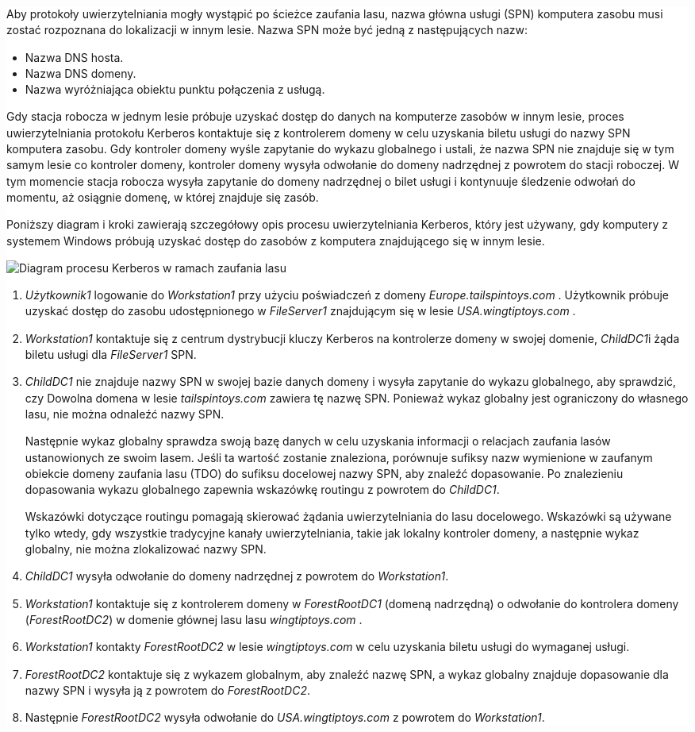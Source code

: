 Aby protokoły uwierzytelniania mogły wystąpić po ścieżce zaufania lasu, nazwa główna usługi (SPN) komputera zasobu musi zostać rozpoznana do lokalizacji w innym lesie. Nazwa SPN może być jedną z następujących nazw:

* Nazwa DNS hosta.
* Nazwa DNS domeny.
* Nazwa wyróżniająca obiektu punktu połączenia z usługą.

Gdy stacja robocza w jednym lesie próbuje uzyskać dostęp do danych na komputerze zasobów w innym lesie, proces uwierzytelniania protokołu Kerberos kontaktuje się z kontrolerem domeny w celu uzyskania biletu usługi do nazwy SPN komputera zasobu. Gdy kontroler domeny wyśle zapytanie do wykazu globalnego i ustali, że nazwa SPN nie znajduje się w tym samym lesie co kontroler domeny, kontroler domeny wysyła odwołanie do domeny nadrzędnej z powrotem do stacji roboczej. W tym momencie stacja robocza wysyła zapytanie do domeny nadrzędnej o bilet usługi i kontynuuje śledzenie odwołań do momentu, aż osiągnie domenę, w której znajduje się zasób.

Poniższy diagram i kroki zawierają szczegółowy opis procesu uwierzytelniania Kerberos, który jest używany, gdy komputery z systemem Windows próbują uzyskać dostęp do zasobów z komputera znajdującego się w innym lesie.

![Diagram procesu Kerberos w ramach zaufania lasu](media/concepts-forest-trust/kerberos-over-forest-trust-process-diagram.png)

1. *Użytkownik1* logowanie do *Workstation1* przy użyciu poświadczeń z domeny *Europe.tailspintoys.com* . Użytkownik próbuje uzyskać dostęp do zasobu udostępnionego w *FileServer1* znajdującym się w lesie *USA.wingtiptoys.com* .

2. *Workstation1* kontaktuje się z centrum dystrybucji kluczy Kerberos na kontrolerze domeny w swojej domenie, *ChildDC1*i żąda biletu usługi dla *FileServer1* SPN.

3. *ChildDC1* nie znajduje nazwy SPN w swojej bazie danych domeny i wysyła zapytanie do wykazu globalnego, aby sprawdzić, czy Dowolna domena w lesie *tailspintoys.com* zawiera tę nazwę SPN. Ponieważ wykaz globalny jest ograniczony do własnego lasu, nie można odnaleźć nazwy SPN.

    Następnie wykaz globalny sprawdza swoją bazę danych w celu uzyskania informacji o relacjach zaufania lasów ustanowionych ze swoim lasem. Jeśli ta wartość zostanie znaleziona, porównuje sufiksy nazw wymienione w zaufanym obiekcie domeny zaufania lasu (TDO) do sufiksu docelowej nazwy SPN, aby znaleźć dopasowanie. Po znalezieniu dopasowania wykazu globalnego zapewnia wskazówkę routingu z powrotem do *ChildDC1*.

    Wskazówki dotyczące routingu pomagają skierować żądania uwierzytelniania do lasu docelowego. Wskazówki są używane tylko wtedy, gdy wszystkie tradycyjne kanały uwierzytelniania, takie jak lokalny kontroler domeny, a następnie wykaz globalny, nie można zlokalizować nazwy SPN.

4. *ChildDC1* wysyła odwołanie do domeny nadrzędnej z powrotem do *Workstation1*.

5. *Workstation1* kontaktuje się z kontrolerem domeny w *ForestRootDC1* (domeną nadrzędną) o odwołanie do kontrolera domeny (*ForestRootDC2*) w domenie głównej lasu lasu *wingtiptoys.com* .

6. *Workstation1* kontakty *ForestRootDC2* w lesie *wingtiptoys.com* w celu uzyskania biletu usługi do wymaganej usługi.

7. *ForestRootDC2* kontaktuje się z wykazem globalnym, aby znaleźć nazwę SPN, a wykaz globalny znajduje dopasowanie dla nazwy SPN i wysyła ją z powrotem do *ForestRootDC2*.

8. Następnie *ForestRootDC2* wysyła odwołanie do *USA.wingtiptoys.com* z powrotem do *Workstation1*.
